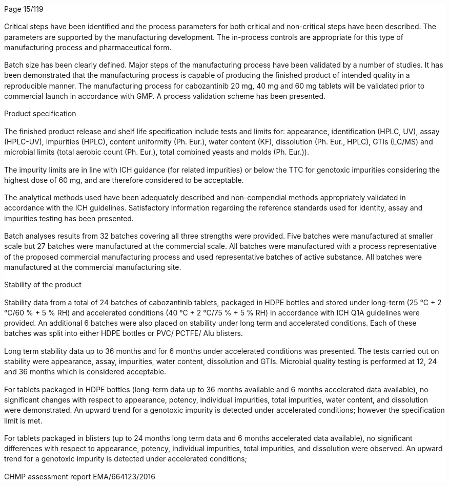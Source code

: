 Page 15/119

Critical steps have been identified and the process parameters for both critical and non-critical steps have been described. The parameters are supported by the manufacturing development. The in-process controls are appropriate for this type of manufacturing process and pharmaceutical form.

Batch size has been clearly defined. Major steps of the manufacturing process have been validated by a number of studies. It has been demonstrated that the manufacturing process is capable of producing the finished product of intended quality in a reproducible manner. The manufacturing process for cabozantinib 20 mg, 40 mg and 60 mg tablets will be validated prior to commercial launch in accordance with GMP. A process validation scheme has been presented.

Product specification

The finished product release and shelf life specification include tests and limits for: appearance, identification (HPLC, UV), assay (HPLC-UV), impurities (HPLC), content uniformity (Ph. Eur.), water content (KF), dissolution (Ph. Eur., HPLC), GTIs (LC/MS) and microbial limits (total aerobic count (Ph. Eur.), total combined yeasts and molds (Ph. Eur.)).

The impurity limits are in line with ICH guidance (for related impurities) or below the TTC for genotoxic impurities considering the highest dose of 60 mg, and are therefore considered to be acceptable.

The analytical methods used have been adequately described and non-compendial methods appropriately validated in accordance with the ICH guidelines. Satisfactory information regarding the reference standards used for identity, assay and impurities testing has been presented.

Batch analyses results from 32 batches covering all three strengths were provided. Five batches were manufactured at smaller scale but 27 batches were manufactured at the commercial scale. All batches were manufactured with a process representative of the proposed commercial manufacturing process and used representative batches of active substance. All batches were manufactured at the commercial manufacturing site.

Stability of the product

Stability data from a total of 24 batches of cabozantinib tablets, packaged in HDPE bottles and stored under long-term (25 °C + 2 °C/60 % + 5 % RH) and accelerated conditions (40 °C + 2 °C/75 % + 5 % RH) in accordance with ICH Q1A guidelines were provided. An additional 6 batches were also placed on stability under long term and accelerated conditions. Each of these batches was split into either HDPE bottles or PVC/ PCTFE/ Alu blisters.

Long term stability data up to 36 months and for 6 months under accelerated conditions was presented. The tests carried out on stability were appearance, assay, impurities, water content, dissolution and GTIs. Microbial quality testing is performed at 12, 24 and 36 months which is considered acceptable.

For tablets packaged in HDPE bottles (long-term data up to 36 months available and 6 months accelerated data available), no significant changes with respect to appearance, potency, individual impurities, total impurities, water content, and dissolution were demonstrated. An upward trend for a genotoxic impurity is detected under accelerated conditions; however the specification limit is met.

For tablets packaged in blisters (up to 24 months long term data and 6 months accelerated data available), no significant differences with respect to appearance, potency, individual impurities, total impurities, and dissolution were observed. An upward trend for a genotoxic impurity is detected under accelerated conditions;

CHMP assessment report EMA/664123/2016
